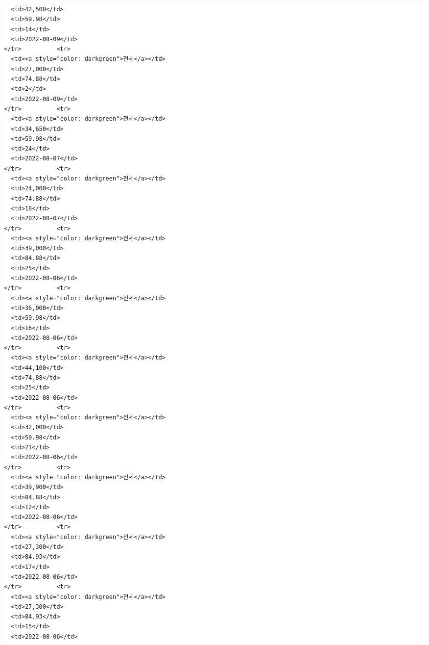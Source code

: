       <td>42,500</td>
      <td>59.98</td>
      <td>14</td>
      <td>2022-08-09</td>
    </tr>          <tr>
      <td><a style="color: darkgreen">전세</a></td>
      <td>27,000</td>
      <td>74.88</td>
      <td>2</td>
      <td>2022-08-09</td>
    </tr>          <tr>
      <td><a style="color: darkgreen">전세</a></td>
      <td>34,650</td>
      <td>59.98</td>
      <td>24</td>
      <td>2022-08-07</td>
    </tr>          <tr>
      <td><a style="color: darkgreen">전세</a></td>
      <td>24,000</td>
      <td>74.88</td>
      <td>18</td>
      <td>2022-08-07</td>
    </tr>          <tr>
      <td><a style="color: darkgreen">전세</a></td>
      <td>39,000</td>
      <td>84.88</td>
      <td>25</td>
      <td>2022-08-06</td>
    </tr>          <tr>
      <td><a style="color: darkgreen">전세</a></td>
      <td>36,000</td>
      <td>59.98</td>
      <td>16</td>
      <td>2022-08-06</td>
    </tr>          <tr>
      <td><a style="color: darkgreen">전세</a></td>
      <td>44,100</td>
      <td>74.88</td>
      <td>25</td>
      <td>2022-08-06</td>
    </tr>          <tr>
      <td><a style="color: darkgreen">전세</a></td>
      <td>32,000</td>
      <td>59.98</td>
      <td>21</td>
      <td>2022-08-06</td>
    </tr>          <tr>
      <td><a style="color: darkgreen">전세</a></td>
      <td>39,900</td>
      <td>84.88</td>
      <td>12</td>
      <td>2022-08-06</td>
    </tr>          <tr>
      <td><a style="color: darkgreen">전세</a></td>
      <td>27,300</td>
      <td>84.93</td>
      <td>17</td>
      <td>2022-08-06</td>
    </tr>          <tr>
      <td><a style="color: darkgreen">전세</a></td>
      <td>27,300</td>
      <td>84.93</td>
      <td>15</td>
      <td>2022-08-06</td>